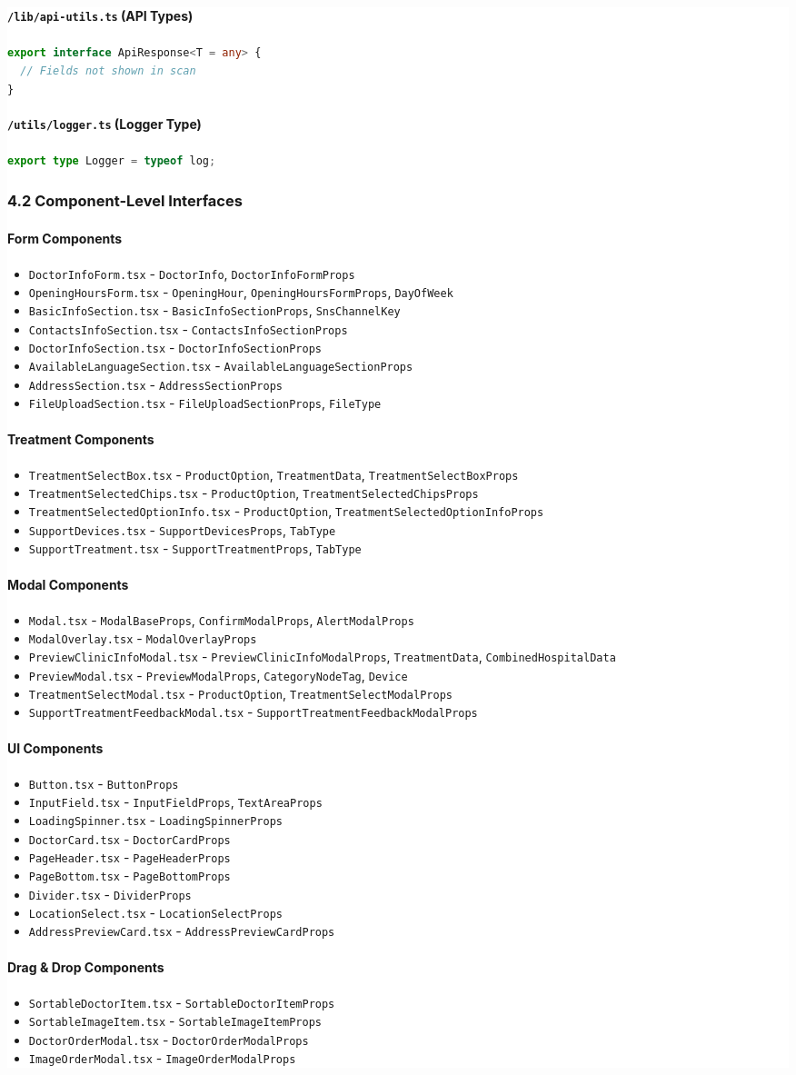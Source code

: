 #### `/lib/api-utils.ts` (API Types)
```typescript
export interface ApiResponse<T = any> {
  // Fields not shown in scan
}
```

#### `/utils/logger.ts` (Logger Type)
```typescript
export type Logger = typeof log;
```

### 4.2 Component-Level Interfaces

#### Form Components
- `DoctorInfoForm.tsx` - `DoctorInfo`, `DoctorInfoFormProps`
- `OpeningHoursForm.tsx` - `OpeningHour`, `OpeningHoursFormProps`, `DayOfWeek`
- `BasicInfoSection.tsx` - `BasicInfoSectionProps`, `SnsChannelKey`
- `ContactsInfoSection.tsx` - `ContactsInfoSectionProps`
- `DoctorInfoSection.tsx` - `DoctorInfoSectionProps`
- `AvailableLanguageSection.tsx` - `AvailableLanguageSectionProps`
- `AddressSection.tsx` - `AddressSectionProps`
- `FileUploadSection.tsx` - `FileUploadSectionProps`, `FileType`

#### Treatment Components
- `TreatmentSelectBox.tsx` - `ProductOption`, `TreatmentData`, `TreatmentSelectBoxProps`
- `TreatmentSelectedChips.tsx` - `ProductOption`, `TreatmentSelectedChipsProps`
- `TreatmentSelectedOptionInfo.tsx` - `ProductOption`, `TreatmentSelectedOptionInfoProps`
- `SupportDevices.tsx` - `SupportDevicesProps`, `TabType`
- `SupportTreatment.tsx` - `SupportTreatmentProps`, `TabType`

#### Modal Components
- `Modal.tsx` - `ModalBaseProps`, `ConfirmModalProps`, `AlertModalProps`
- `ModalOverlay.tsx` - `ModalOverlayProps`
- `PreviewClinicInfoModal.tsx` - `PreviewClinicInfoModalProps`, `TreatmentData`, `CombinedHospitalData`
- `PreviewModal.tsx` - `PreviewModalProps`, `CategoryNodeTag`, `Device`
- `TreatmentSelectModal.tsx` - `ProductOption`, `TreatmentSelectModalProps`
- `SupportTreatmentFeedbackModal.tsx` - `SupportTreatmentFeedbackModalProps`

#### UI Components
- `Button.tsx` - `ButtonProps`
- `InputField.tsx` - `InputFieldProps`, `TextAreaProps`
- `LoadingSpinner.tsx` - `LoadingSpinnerProps`
- `DoctorCard.tsx` - `DoctorCardProps`
- `PageHeader.tsx` - `PageHeaderProps`
- `PageBottom.tsx` - `PageBottomProps`
- `Divider.tsx` - `DividerProps`
- `LocationSelect.tsx` - `LocationSelectProps`
- `AddressPreviewCard.tsx` - `AddressPreviewCardProps`

#### Drag & Drop Components
- `SortableDoctorItem.tsx` - `SortableDoctorItemProps`
- `SortableImageItem.tsx` - `SortableImageItemProps`
- `DoctorOrderModal.tsx` - `DoctorOrderModalProps`
- `ImageOrderModal.tsx` - `ImageOrderModalProps`
